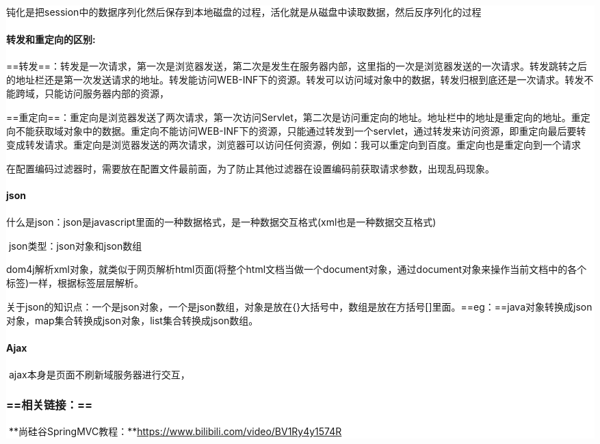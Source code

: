 ​		钝化是把session中的数据序列化然后保存到本地磁盘的过程，活化就是从磁盘中读取数据，然后反序列化的过程

#### 转发和重定向的区别:

​		==转发==：转发是一次请求，第一次是浏览器发送，第二次是发生在服务器内部，这里指的一次是浏览器发送的一次请求。转发跳转之后的地址栏还是第一次发送请求的地址。转发能访问WEB-INF下的资源。转发可以访问域对象中的数据，转发归根到底还是一次请求。转发不能跨域，只能访问服务器内部的资源，

​		==重定向==：重定向是浏览器发送了两次请求，第一次访问Servlet，第二次是访问重定向的地址。地址栏中的地址是重定向的地址。重定向不能获取域对象中的数据。重定向不能访问WEB-INF下的资源，只能通过转发到一个servlet，通过转发来访问资源，即重定向最后要转变成转发请求。重定向是浏览器发送的两次请求，浏览器可以访问任何资源，例如：我可以重定向到百度。重定向也是重定向到一个请求

​		在配置编码过滤器时，需要放在配置文件最前面，为了防止其他过滤器在设置编码前获取请求参数，出现乱码现象。

#### json

​		什么是json：json是javascript里面的一种数据格式，是一种数据交互格式(xml也是一种数据交互格式)

​		json类型：json对象和json数组

​		dom4j解析xml对象，就类似于网页解析html页面(将整个html文档当做一个document对象，通过document对象来操作当前文档中的各个标签)一样，根据标签层层解析。

​		关于json的知识点：一个是json对象，一个是json数组，对象是放在{}大括号中，数组是放在方括号[]里面。==eg：==java对象转换成json对象，map集合转换成json对象，list集合转换成json数组。

#### Ajax

​		ajax本身是页面不刷新域服务器进行交互，



### ==相关链接：==

​		**尚硅谷SpringMVC教程：**https://www.bilibili.com/video/BV1Ry4y1574R

